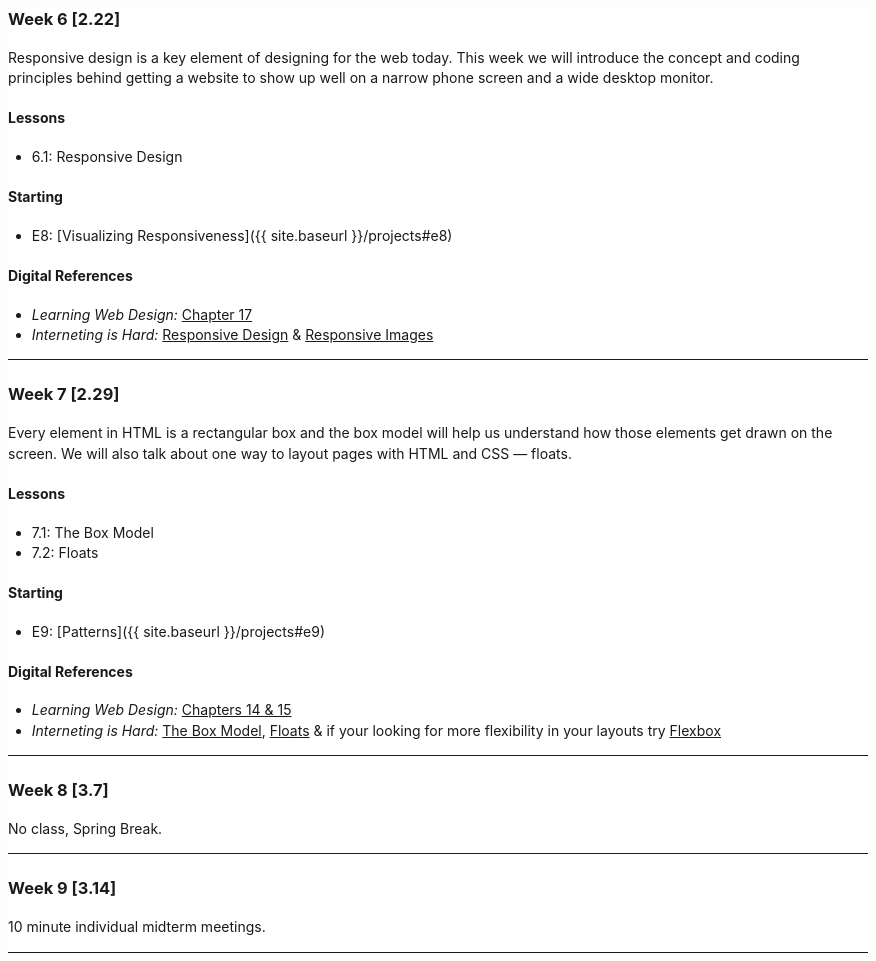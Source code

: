 
### Week 6 [2.22]
Responsive design is a key element of designing for the web today. This week we will introduce the concept and coding principles behind getting a website to show up well on a narrow phone screen and a wide desktop monitor.

#### Lessons
* 6.1: Responsive Design

#### Starting
* E8: [Visualizing Responsiveness]({{ site.baseurl }}/projects#e8)

#### Digital References
* _Learning Web Design:_ [Chapter 17](https://learning-oreilly-com.mutex.gmu.edu/library/view/learning-web-design/9781491960196/lwd5_chapter01.xhtml)
* _Interneting is Hard:_ [Responsive Design](https://internetingishard.netlify.app/html-and-css/responsive-design/) &amp; [Responsive Images](https://internetingishard.netlify.app/html-and-css/responsive-images/)

---

### Week 7 [2.29]
Every element in HTML is a rectangular box and the box model will help us understand how those elements get drawn on the screen. We will also talk about one way to layout pages with HTML and CSS &mdash; floats.

#### Lessons
* 7.1: The Box Model
* 7.2: Floats

#### Starting
* E9: [Patterns]({{ site.baseurl }}/projects#e9)

#### Digital References
* _Learning Web Design:_ [Chapters 14 &amp; 15](https://learning-oreilly-com.mutex.gmu.edu/library/view/learning-web-design/9781491960196/lwd5_chapter01.xhtml)
* _Interneting is Hard:_ [The Box Model](https://internetingishard.netlify.app/html-and-css/css-box-model/), [Floats](https://internetingishard.netlify.app/html-and-css/floats/) &amp; if your looking for more flexibility in your layouts try [Flexbox](https://internetingishard.netlify.app/html-and-css/flexbox/)

---

### Week 8 [3.7]
No class, Spring Break.

---

### Week 9 [3.14]
10 minute individual midterm meetings.

---
